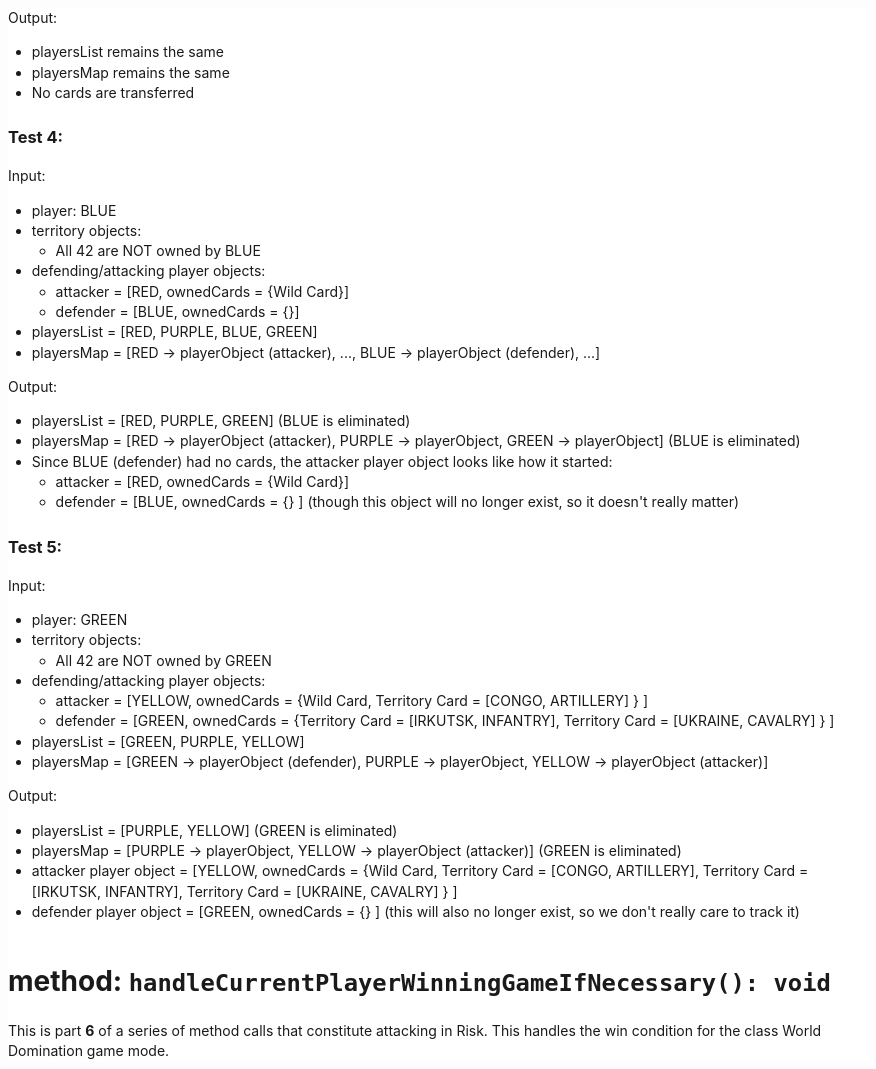Output:
- playersList remains the same
- playersMap remains the same
- No cards are transferred

### Test 4:
Input:
- player: BLUE
- territory objects:
  - All 42 are NOT owned by BLUE
- defending/attacking player objects:
  - attacker = [RED, ownedCards = {Wild Card}]
  - defender = [BLUE, ownedCards = {}]
- playersList = [RED, PURPLE, BLUE, GREEN]
- playersMap = [RED -> playerObject (attacker), ..., BLUE -> playerObject (defender), ...]

Output:
- playersList = [RED, PURPLE, GREEN] (BLUE is eliminated)
- playersMap = [RED -> playerObject (attacker), PURPLE -> playerObject, GREEN -> playerObject] (BLUE is eliminated)
- Since BLUE (defender) had no cards, the attacker player object looks like how it started:
  - attacker = [RED, ownedCards = {Wild Card}]
  - defender = [BLUE, ownedCards = {} ] (though this object will no longer exist, so it doesn't really matter)

### Test 5:
Input:
- player: GREEN
- territory objects:
  - All 42 are NOT owned by GREEN
- defending/attacking player objects:
  - attacker = [YELLOW, ownedCards = {Wild Card, Territory Card = [CONGO, ARTILLERY] } ]
  - defender = [GREEN, ownedCards = {Territory Card = [IRKUTSK, INFANTRY], Territory Card = [UKRAINE, CAVALRY] } ]
- playersList = [GREEN, PURPLE, YELLOW]
- playersMap = [GREEN -> playerObject (defender), PURPLE -> playerObject, YELLOW -> playerObject (attacker)]

Output:
- playersList = [PURPLE, YELLOW] (GREEN is eliminated)
- playersMap = [PURPLE -> playerObject, YELLOW -> playerObject (attacker)] (GREEN is eliminated)
- attacker player object = [YELLOW, ownedCards = {Wild Card, Territory Card = [CONGO, ARTILLERY], Territory Card = [IRKUTSK, INFANTRY], Territory Card = [UKRAINE, CAVALRY] } ]
- defender player object = [GREEN, ownedCards = {} ] (this will also no longer exist, so we don't really care to track it)

# method: `handleCurrentPlayerWinningGameIfNecessary(): void`

This is part **6** of a series of method calls that constitute attacking in Risk. This handles the win condition for 
the class World Domination game mode.
